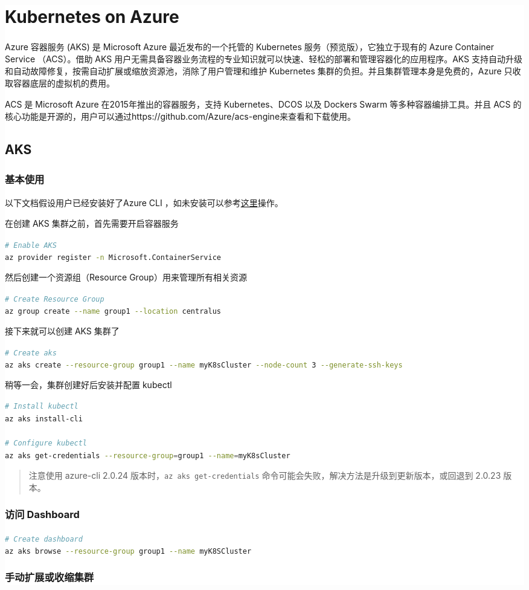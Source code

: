 # Kubernetes on Azure

Azure 容器服务 (AKS) 是 Microsoft Azure 最近发布的一个托管的 Kubernetes 服务（预览版），它独立于现有的 Azure Container Service （ACS）。借助 AKS 用户无需具备容器业务流程的专业知识就可以快速、轻松的部署和管理容器化的应用程序。AKS 支持自动升级和自动故障修复，按需自动扩展或缩放资源池，消除了用户管理和维护 Kubernetes 集群的负担。并且集群管理本身是免费的，Azure 只收取容器底层的虚拟机的费用。

ACS 是 Microsoft Azure 在2015年推出的容器服务，支持 Kubernetes、DCOS 以及 Dockers Swarm 等多种容器编排工具。并且 ACS 的核心功能是开源的，用户可以通过https://github.com/Azure/acs-engine来查看和下载使用。

## AKS

### 基本使用

以下文档假设用户已经安装好了Azure CLI ，如未安装可以参考[这里](https://docs.microsoft.com/en-us/cli/azure/install-azure-cli?view=azure-cli-latest)操作。

在创建 AKS 集群之前，首先需要开启容器服务

```sh
# Enable AKS
az provider register -n Microsoft.ContainerService
```

然后创建一个资源组（Resource Group）用来管理所有相关资源

```sh
# Create Resource Group
az group create --name group1 --location centralus
```

接下来就可以创建 AKS 集群了

```sh
# Create aks
az aks create --resource-group group1 --name myK8sCluster --node-count 3 --generate-ssh-keys
```

稍等一会，集群创建好后安装并配置 kubectl 

```sh
# Install kubectl
az aks install-cli

# Configure kubectl
az aks get-credentials --resource-group=group1 --name=myK8sCluster
```

> 注意使用 azure-cli 2.0.24 版本时，`az aks get-credentials` 命令可能会失败，解决方法是升级到更新版本，或回退到 2.0.23 版本。

### 访问 Dashboard

```sh
# Create dashboard
az aks browse --resource-group group1 --name myK8SCluster
```

### 手动扩展或收缩集群
